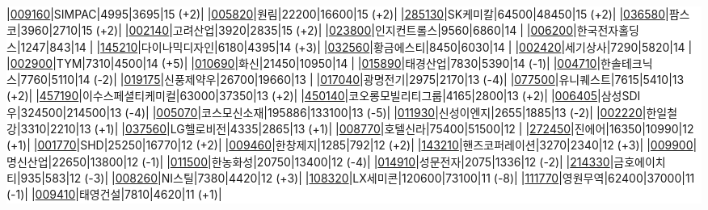 |[009160](https://finance.daum.net/quotes/A009160)|SIMPAC|4995|3695|15 (+2)|
|[005820](https://finance.daum.net/quotes/A005820)|원림|22200|16600|15 (+2)|
|[285130](https://finance.daum.net/quotes/A285130)|SK케미칼|64500|48450|15 (+2)|
|[036580](https://finance.daum.net/quotes/A036580)|팜스코|3960|2710|15 (+2)|
|[002140](https://finance.daum.net/quotes/A002140)|고려산업|3920|2835|15 (+2)|
|[023800](https://finance.daum.net/quotes/A023800)|인지컨트롤스|9560|6860|14 |
|[006200](https://finance.daum.net/quotes/A006200)|한국전자홀딩스|1247|843|14 |
|[145210](https://finance.daum.net/quotes/A145210)|다이나믹디자인|6180|4395|14 (+3)|
|[032560](https://finance.daum.net/quotes/A032560)|황금에스티|8450|6030|14 |
|[002420](https://finance.daum.net/quotes/A002420)|세기상사|7290|5820|14 |
|[002900](https://finance.daum.net/quotes/A002900)|TYM|7310|4500|14 (+5)|
|[010690](https://finance.daum.net/quotes/A010690)|화신|21450|10950|14 |
|[015890](https://finance.daum.net/quotes/A015890)|태경산업|7830|5390|14 (-1)|
|[004710](https://finance.daum.net/quotes/A004710)|한솔테크닉스|7760|5110|14 (-2)|
|[019175](https://finance.daum.net/quotes/A019175)|신풍제약우|26700|19660|13 |
|[017040](https://finance.daum.net/quotes/A017040)|광명전기|2975|2170|13 (-4)|
|[077500](https://finance.daum.net/quotes/A077500)|유니퀘스트|7615|5410|13 (+2)|
|[457190](https://finance.daum.net/quotes/A457190)|이수스페셜티케미컬|63000|37350|13 (+2)|
|[450140](https://finance.daum.net/quotes/A450140)|코오롱모빌리티그룹|4165|2800|13 (+2)|
|[006405](https://finance.daum.net/quotes/A006405)|삼성SDI우|324500|214500|13 (-4)|
|[005070](https://finance.daum.net/quotes/A005070)|코스모신소재|195886|133100|13 (-5)|
|[011930](https://finance.daum.net/quotes/A011930)|신성이엔지|2655|1885|13 (-2)|
|[002220](https://finance.daum.net/quotes/A002220)|한일철강|3310|2210|13 (+1)|
|[037560](https://finance.daum.net/quotes/A037560)|LG헬로비전|4335|2865|13 (+1)|
|[008770](https://finance.daum.net/quotes/A008770)|호텔신라|75400|51500|12 |
|[272450](https://finance.daum.net/quotes/A272450)|진에어|16350|10990|12 (+1)|
|[001770](https://finance.daum.net/quotes/A001770)|SHD|25250|16770|12 (+2)|
|[009460](https://finance.daum.net/quotes/A009460)|한창제지|1285|792|12 (+2)|
|[143210](https://finance.daum.net/quotes/A143210)|핸즈코퍼레이션|3270|2340|12 (+3)|
|[009900](https://finance.daum.net/quotes/A009900)|명신산업|22650|13800|12 (-1)|
|[011500](https://finance.daum.net/quotes/A011500)|한농화성|20750|13400|12 (-4)|
|[014910](https://finance.daum.net/quotes/A014910)|성문전자|2075|1336|12 (-2)|
|[214330](https://finance.daum.net/quotes/A214330)|금호에이치티|935|583|12 (-3)|
|[008260](https://finance.daum.net/quotes/A008260)|NI스틸|7380|4420|12 (+3)|
|[108320](https://finance.daum.net/quotes/A108320)|LX세미콘|120600|73100|11 (-8)|
|[111770](https://finance.daum.net/quotes/A111770)|영원무역|62400|37000|11 (-1)|
|[009410](https://finance.daum.net/quotes/A009410)|태영건설|7810|4620|11 (+1)|